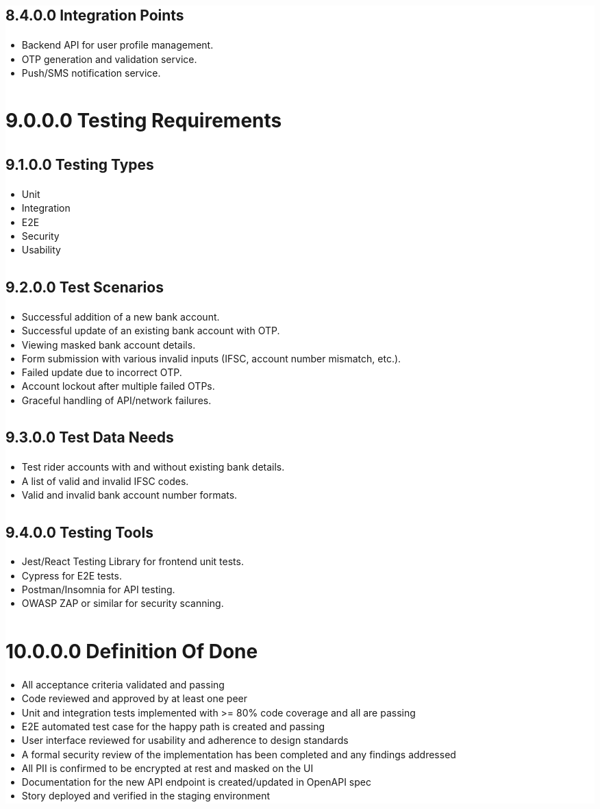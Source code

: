 ## 8.4.0.0 Integration Points

- Backend API for user profile management.
- OTP generation and validation service.
- Push/SMS notification service.

# 9.0.0.0 Testing Requirements

## 9.1.0.0 Testing Types

- Unit
- Integration
- E2E
- Security
- Usability

## 9.2.0.0 Test Scenarios

- Successful addition of a new bank account.
- Successful update of an existing bank account with OTP.
- Viewing masked bank account details.
- Form submission with various invalid inputs (IFSC, account number mismatch, etc.).
- Failed update due to incorrect OTP.
- Account lockout after multiple failed OTPs.
- Graceful handling of API/network failures.

## 9.3.0.0 Test Data Needs

- Test rider accounts with and without existing bank details.
- A list of valid and invalid IFSC codes.
- Valid and invalid bank account number formats.

## 9.4.0.0 Testing Tools

- Jest/React Testing Library for frontend unit tests.
- Cypress for E2E tests.
- Postman/Insomnia for API testing.
- OWASP ZAP or similar for security scanning.

# 10.0.0.0 Definition Of Done

- All acceptance criteria validated and passing
- Code reviewed and approved by at least one peer
- Unit and integration tests implemented with >= 80% code coverage and all are passing
- E2E automated test case for the happy path is created and passing
- User interface reviewed for usability and adherence to design standards
- A formal security review of the implementation has been completed and any findings addressed
- All PII is confirmed to be encrypted at rest and masked on the UI
- Documentation for the new API endpoint is created/updated in OpenAPI spec
- Story deployed and verified in the staging environment
